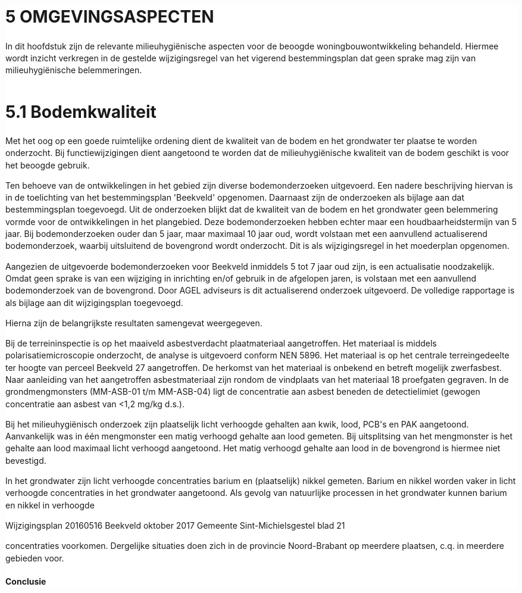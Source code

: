 # <span id="page-21-0"></span>**5 OMGEVINGSASPECTEN**

In dit hoofdstuk zijn de relevante milieuhygiënische aspecten voor de beoogde woningbouwontwikkeling behandeld. Hiermee wordt inzicht verkregen in de gestelde wijzigingsregel van het vigerend bestemmingsplan dat geen sprake mag zijn van milieuhygiënische belemmeringen.

# <span id="page-21-1"></span>**5.1 Bodemkwaliteit**

Met het oog op een goede ruimtelijke ordening dient de kwaliteit van de bodem en het grondwater ter plaatse te worden onderzocht. Bij functiewijzigingen dient aangetoond te worden dat de milieuhygiënische kwaliteit van de bodem geschikt is voor het beoogde gebruik.

Ten behoeve van de ontwikkelingen in het gebied zijn diverse bodemonderzoeken uitgevoerd. Een nadere beschrijving hiervan is in de toelichting van het bestemmingsplan 'Beekveld' opgenomen. Daarnaast zijn de onderzoeken als bijlage aan dat bestemmingsplan toegevoegd. Uit de onderzoeken blijkt dat de kwaliteit van de bodem en het grondwater geen belemmering vormde voor de ontwikkelingen in het plangebied. Deze bodemonderzoeken hebben echter maar een houdbaarheidstermijn van 5 jaar. Bij bodemonderzoeken ouder dan 5 jaar, maar maximaal 10 jaar oud, wordt volstaan met een aanvullend actualiserend bodemonderzoek, waarbij uitsluitend de bovengrond wordt onderzocht. Dit is als wijzigingsregel in het moederplan opgenomen.

Aangezien de uitgevoerde bodemonderzoeken voor Beekveld inmiddels 5 tot 7 jaar oud zijn, is een actualisatie noodzakelijk. Omdat geen sprake is van een wijziging in inrichting en/of gebruik in de afgelopen jaren, is volstaan met een aanvullend bodemonderzoek van de bovengrond. Door AGEL adviseurs is dit actualiserend onderzoek uitgevoerd. De volledige rapportage is als bijlage aan dit wijzigingsplan toegevoegd.

Hierna zijn de belangrijkste resultaten samengevat weergegeven.

Bij de terreininspectie is op het maaiveld asbestverdacht plaatmateriaal aangetroffen. Het materiaal is middels polarisatiemicroscopie onderzocht, de analyse is uitgevoerd conform NEN 5896. Het materiaal is op het centrale terreingedeelte ter hoogte van perceel Beekveld 27 aangetroffen. De herkomst van het materiaal is onbekend en betreft mogelijk zwerfasbest. Naar aanleiding van het aangetroffen asbestmateriaal zijn rondom de vindplaats van het materiaal 18 proefgaten gegraven. In de grondmengmonsters (MM-ASB-01 t/m MM-ASB-04) ligt de concentratie aan asbest beneden de detectielimiet (gewogen concentratie aan asbest van <1,2 mg/kg d.s.).

Bij het milieuhygiënisch onderzoek zijn plaatselijk licht verhoogde gehalten aan kwik, lood, PCB's en PAK aangetoond. Aanvankelijk was in één mengmonster een matig verhoogd gehalte aan lood gemeten. Bij uitsplitsing van het mengmonster is het gehalte aan lood maximaal licht verhoogd aangetoond. Het matig verhoogd gehalte aan lood in de bovengrond is hiermee niet bevestigd.

In het grondwater zijn licht verhoogde concentraties barium en (plaatselijk) nikkel gemeten. Barium en nikkel worden vaker in licht verhoogde concentraties in het grondwater aangetoond. Als gevolg van natuurlijke processen in het grondwater kunnen barium en nikkel in verhoogde

Wijzigingsplan 20160516 Beekveld oktober 2017 Gemeente Sint-Michielsgestel blad 21

concentraties voorkomen. Dergelijke situaties doen zich in de provincie Noord-Brabant op meerdere plaatsen, c.q. in meerdere gebieden voor.

#### Conclusie

